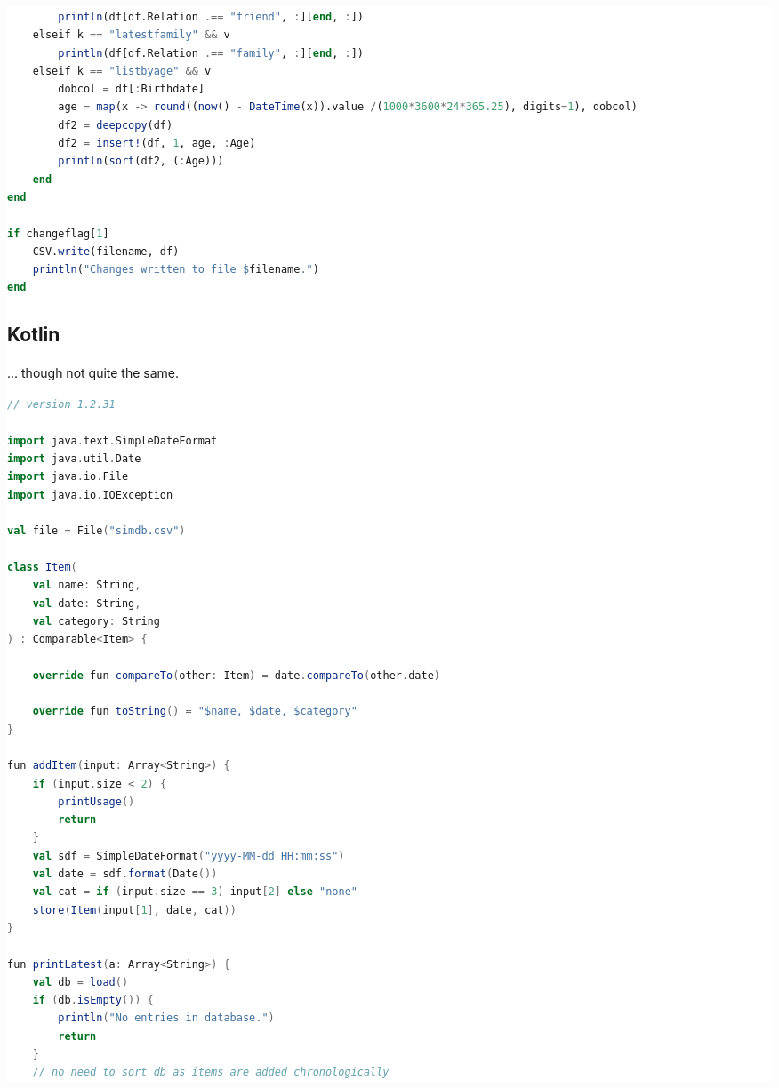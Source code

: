 ```julia
        println(df[df.Relation .== "friend", :][end, :])
    elseif k == "latestfamily" && v
        println(df[df.Relation .== "family", :][end, :])
    elseif k == "listbyage" && v
        dobcol = df[:Birthdate]
        age = map(x -> round((now() - DateTime(x)).value /(1000*3600*24*365.25), digits=1), dobcol)
        df2 = deepcopy(df)
        df2 = insert!(df, 1, age, :Age)
        println(sort(df2, (:Age)))
    end
end

if changeflag[1]
    CSV.write(filename, df)
    println("Changes written to file $filename.")
end

```



## Kotlin

... though not quite the same.

```scala
// version 1.2.31

import java.text.SimpleDateFormat
import java.util.Date
import java.io.File
import java.io.IOException

val file = File("simdb.csv")

class Item(
    val name: String,
    val date: String,
    val category: String
) : Comparable<Item> {

    override fun compareTo(other: Item) = date.compareTo(other.date)

    override fun toString() = "$name, $date, $category"
}

fun addItem(input: Array<String>) {
    if (input.size < 2) {
        printUsage()
        return
    }
    val sdf = SimpleDateFormat("yyyy-MM-dd HH:mm:ss")
    val date = sdf.format(Date())
    val cat = if (input.size == 3) input[2] else "none"
    store(Item(input[1], date, cat))
}

fun printLatest(a: Array<String>) {
    val db = load()
    if (db.isEmpty()) {
        println("No entries in database.")
        return
    }
    // no need to sort db as items are added chronologically
```
